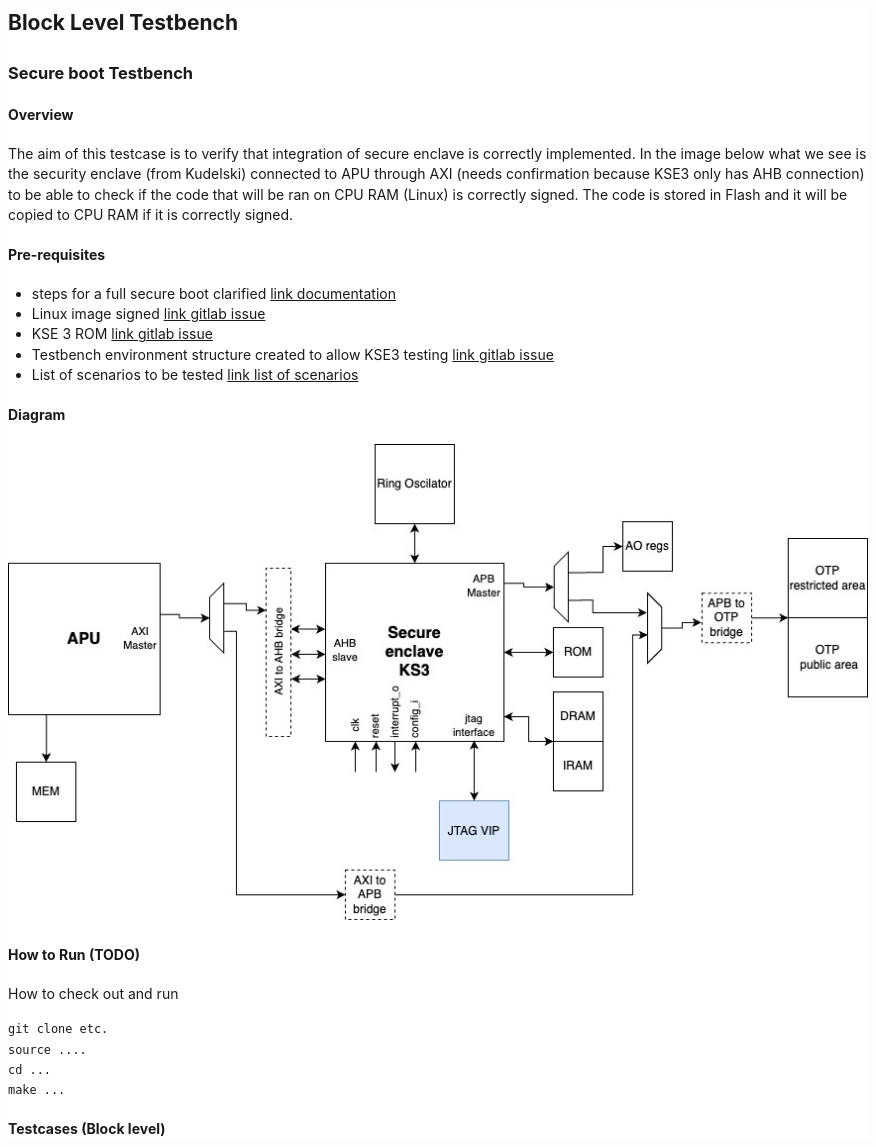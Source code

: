 ## Block Level Testbench

### Secure boot Testbench
#### Overview
The aim of this testcase is to verify that integration of secure enclave is correctly implemented.
In the image below what we see is the security enclave (from Kudelski) connected to APU through AXI (needs confirmation because KSE3 only has AHB connection) to be able to check if the code that will be ran on CPU RAM (Linux) is correctly signed. The code is stored in Flash and it will be copied to CPU RAM if it is correctly signed.

#### Pre-requisites
 - steps for a full secure boot clarified [link documentation](TODO)
 - Linux image signed [link gitlab issue](TODO)
 - KSE 3 ROM [link gitlab issue](TODO)
 - Testbench environment structure created to allow KSE3 testing [link gitlab issue](TODO)
 - List of scenarios to be tested [link list of scenarios](TODO)
 
#### Diagram
![*Connections for block level security verification*](img/APU_connect_KS3.jpg)

#### How to Run (TODO)
How to check out and run

```
git clone etc.
source ....
cd ...
make ...
```
#### Testcases (Block level)
